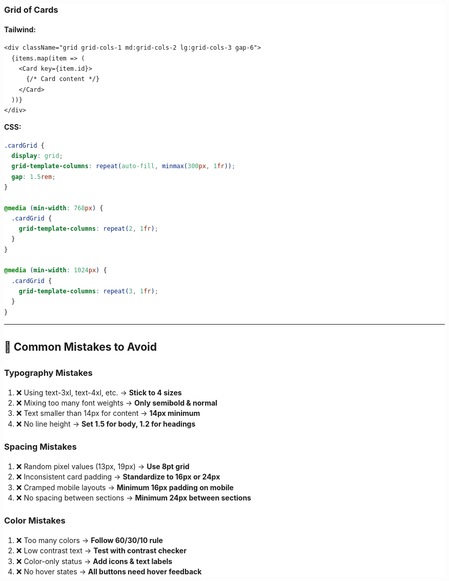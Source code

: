 ### Grid of Cards

**Tailwind:**
```tsx
<div className="grid grid-cols-1 md:grid-cols-2 lg:grid-cols-3 gap-6">
  {items.map(item => (
    <Card key={item.id}>
      {/* Card content */}
    </Card>
  ))}
</div>
```

**CSS:**
```css
.cardGrid {
  display: grid;
  grid-template-columns: repeat(auto-fill, minmax(300px, 1fr));
  gap: 1.5rem;
}

@media (min-width: 768px) {
  .cardGrid {
    grid-template-columns: repeat(2, 1fr);
  }
}

@media (min-width: 1024px) {
  .cardGrid {
    grid-template-columns: repeat(3, 1fr);
  }
}
```

---

## 🚨 Common Mistakes to Avoid

### Typography Mistakes
1. ❌ Using text-3xl, text-4xl, etc. → **Stick to 4 sizes**
2. ❌ Mixing too many font weights → **Only semibold & normal**
3. ❌ Text smaller than 14px for content → **14px minimum**
4. ❌ No line height → **Set 1.5 for body, 1.2 for headings**

### Spacing Mistakes
1. ❌ Random pixel values (13px, 19px) → **Use 8pt grid**
2. ❌ Inconsistent card padding → **Standardize to 16px or 24px**
3. ❌ Cramped mobile layouts → **Minimum 16px padding on mobile**
4. ❌ No spacing between sections → **Minimum 24px between sections**

### Color Mistakes
1. ❌ Too many colors → **Follow 60/30/10 rule**
2. ❌ Low contrast text → **Test with contrast checker**
3. ❌ Color-only status → **Add icons & text labels**
4. ❌ No hover states → **All buttons need hover feedback**
